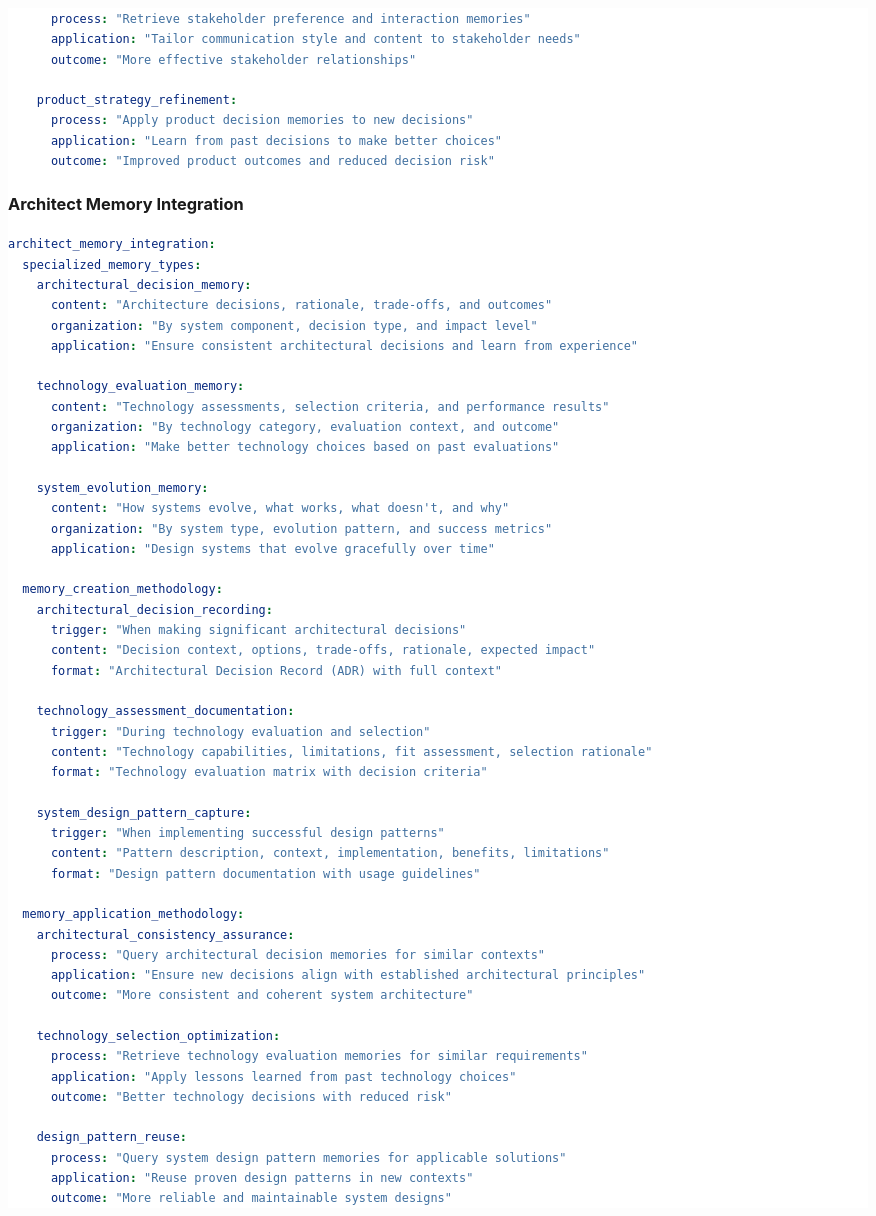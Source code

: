 ```yaml
      process: "Retrieve stakeholder preference and interaction memories"
      application: "Tailor communication style and content to stakeholder needs"
      outcome: "More effective stakeholder relationships"
      
    product_strategy_refinement:
      process: "Apply product decision memories to new decisions"
      application: "Learn from past decisions to make better choices"
      outcome: "Improved product outcomes and reduced decision risk"
```

### Architect Memory Integration

```yaml
architect_memory_integration:
  specialized_memory_types:
    architectural_decision_memory:
      content: "Architecture decisions, rationale, trade-offs, and outcomes"
      organization: "By system component, decision type, and impact level"
      application: "Ensure consistent architectural decisions and learn from experience"
      
    technology_evaluation_memory:
      content: "Technology assessments, selection criteria, and performance results"
      organization: "By technology category, evaluation context, and outcome"
      application: "Make better technology choices based on past evaluations"
      
    system_evolution_memory:
      content: "How systems evolve, what works, what doesn't, and why"
      organization: "By system type, evolution pattern, and success metrics"
      application: "Design systems that evolve gracefully over time"
      
  memory_creation_methodology:
    architectural_decision_recording:
      trigger: "When making significant architectural decisions"
      content: "Decision context, options, trade-offs, rationale, expected impact"
      format: "Architectural Decision Record (ADR) with full context"
      
    technology_assessment_documentation:
      trigger: "During technology evaluation and selection"
      content: "Technology capabilities, limitations, fit assessment, selection rationale"
      format: "Technology evaluation matrix with decision criteria"
      
    system_design_pattern_capture:
      trigger: "When implementing successful design patterns"
      content: "Pattern description, context, implementation, benefits, limitations"
      format: "Design pattern documentation with usage guidelines"
      
  memory_application_methodology:
    architectural_consistency_assurance:
      process: "Query architectural decision memories for similar contexts"
      application: "Ensure new decisions align with established architectural principles"
      outcome: "More consistent and coherent system architecture"
      
    technology_selection_optimization:
      process: "Retrieve technology evaluation memories for similar requirements"
      application: "Apply lessons learned from past technology choices"
      outcome: "Better technology decisions with reduced risk"
      
    design_pattern_reuse:
      process: "Query system design pattern memories for applicable solutions"
      application: "Reuse proven design patterns in new contexts"
      outcome: "More reliable and maintainable system designs"
```
